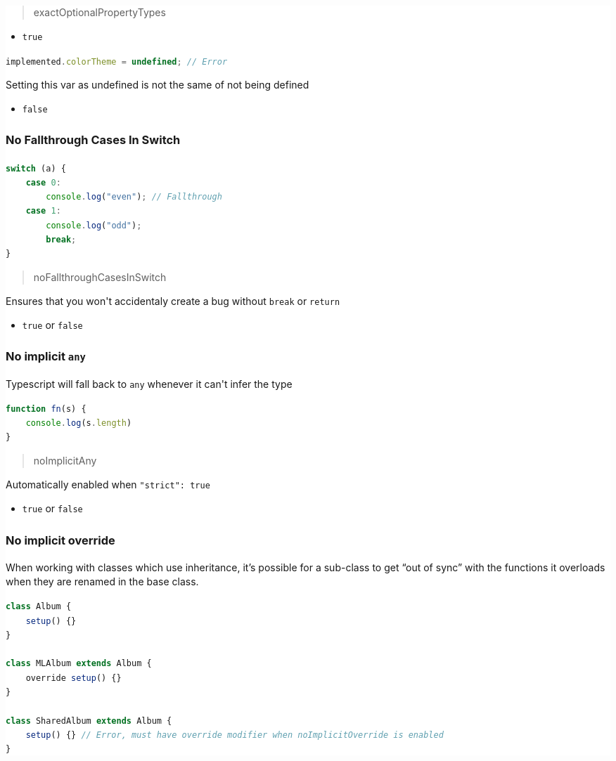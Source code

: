 >exactOptionalPropertyTypes

- `true`

```ts
implemented.colorTheme = undefined; // Error
```

Setting this var as undefined is not the same of not being defined

- `false`

### No Fallthrough Cases In Switch

```ts
switch (a) {  
	case 0:  
		console.log("even"); // Fallthrough
	case 1:  
		console.log("odd");  
		break;  
}   
```

>noFallthroughCasesInSwitch

Ensures that you won't accidentaly create a bug without `break` or `return`

- `true` or `false`

### No implicit `any`

Typescript will fall back to `any` whenever it can't infer the type

```ts
function fn(s) {
	console.log(s.length)
}
```

>noImplicitAny

Automatically enabled when `"strict": true`

- `true` or `false`

### No implicit override

When working with classes which use inheritance, it’s possible for a sub-class to get “out of sync” with the functions it overloads when they are renamed in the base class.

```ts
class Album {
	setup() {}
}

class MLAlbum extends Album {
	override setup() {}
}

class SharedAlbum extends Album {
	setup() {} // Error, must have override modifier when noImplicitOverride is enabled
}
```
